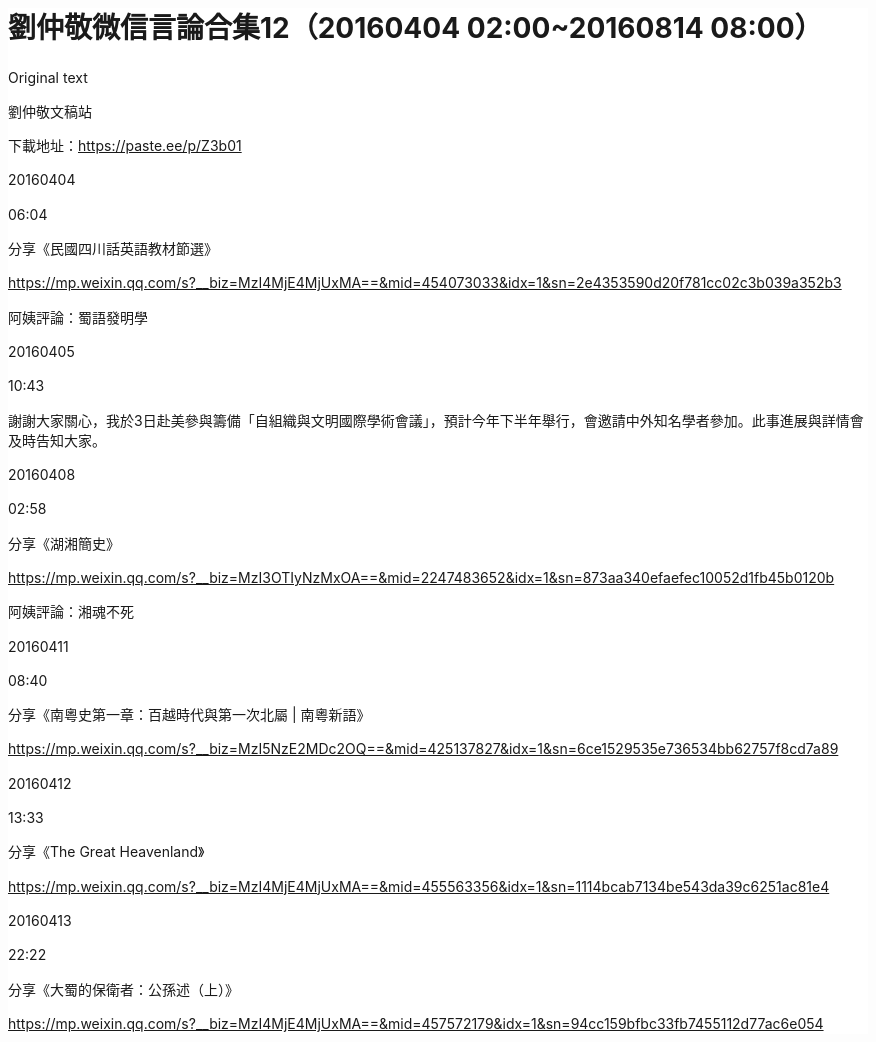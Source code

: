 # 劉仲敬微信言論合集12（20160404 02:00~20160814 08:00）

Original text

劉仲敬文稿站

下載地址：https://paste.ee/p/Z3b01

20160404

06:04

分享《民國四川話英語教材節選》

https://mp.weixin.qq.com/s?__biz=MzI4MjE4MjUxMA==&mid=454073033&idx=1&sn=2e4353590d20f781cc02c3b039a352b3

阿姨評論：蜀語發明學

20160405

10:43

謝謝大家關心，我於3日赴美參與籌備「自組織與文明國際學術會議」，預計今年下半年舉行，會邀請中外知名學者參加。此事進展與詳情會及時告知大家。

20160408

02:58

分享《湖湘簡史》

https://mp.weixin.qq.com/s?__biz=MzI3OTIyNzMxOA==&mid=2247483652&idx=1&sn=873aa340efaefec10052d1fb45b0120b

阿姨評論：湘魂不死

20160411

08:40

分享《南粵史第一章：百越時代與第一次北屬 | 南粵新語》

https://mp.weixin.qq.com/s?__biz=MzI5NzE2MDc2OQ==&mid=425137827&idx=1&sn=6ce1529535e736534bb62757f8cd7a89

20160412

13:33

分享《The Great Heavenland》

https://mp.weixin.qq.com/s?__biz=MzI4MjE4MjUxMA==&mid=455563356&idx=1&sn=1114bcab7134be543da39c6251ac81e4

20160413

22:22

分享《大蜀的保衛者：公孫述（上）》

https://mp.weixin.qq.com/s?__biz=MzI4MjE4MjUxMA==&mid=457572179&idx=1&sn=94cc159bfbc33fb7455112d77ac6e054
